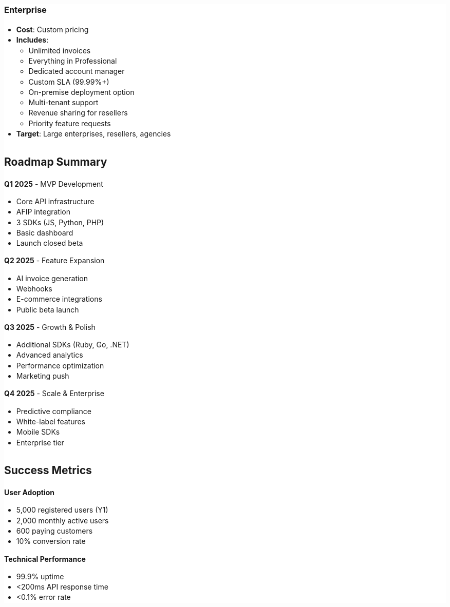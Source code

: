 ### Enterprise
- **Cost**: Custom pricing
- **Includes**:
  - Unlimited invoices
  - Everything in Professional
  - Dedicated account manager
  - Custom SLA (99.99%+)
  - On-premise deployment option
  - Multi-tenant support
  - Revenue sharing for resellers
  - Priority feature requests
- **Target**: Large enterprises, resellers, agencies

## Roadmap Summary

**Q1 2025** - MVP Development
- Core API infrastructure
- AFIP integration
- 3 SDKs (JS, Python, PHP)
- Basic dashboard
- Launch closed beta

**Q2 2025** - Feature Expansion
- AI invoice generation
- Webhooks
- E-commerce integrations
- Public beta launch

**Q3 2025** - Growth & Polish
- Additional SDKs (Ruby, Go, .NET)
- Advanced analytics
- Performance optimization
- Marketing push

**Q4 2025** - Scale & Enterprise
- Predictive compliance
- White-label features
- Mobile SDKs
- Enterprise tier

## Success Metrics

**User Adoption**
- 5,000 registered users (Y1)
- 2,000 monthly active users
- 600 paying customers
- 10% conversion rate

**Technical Performance**
- 99.9% uptime
- <200ms API response time
- <0.1% error rate
